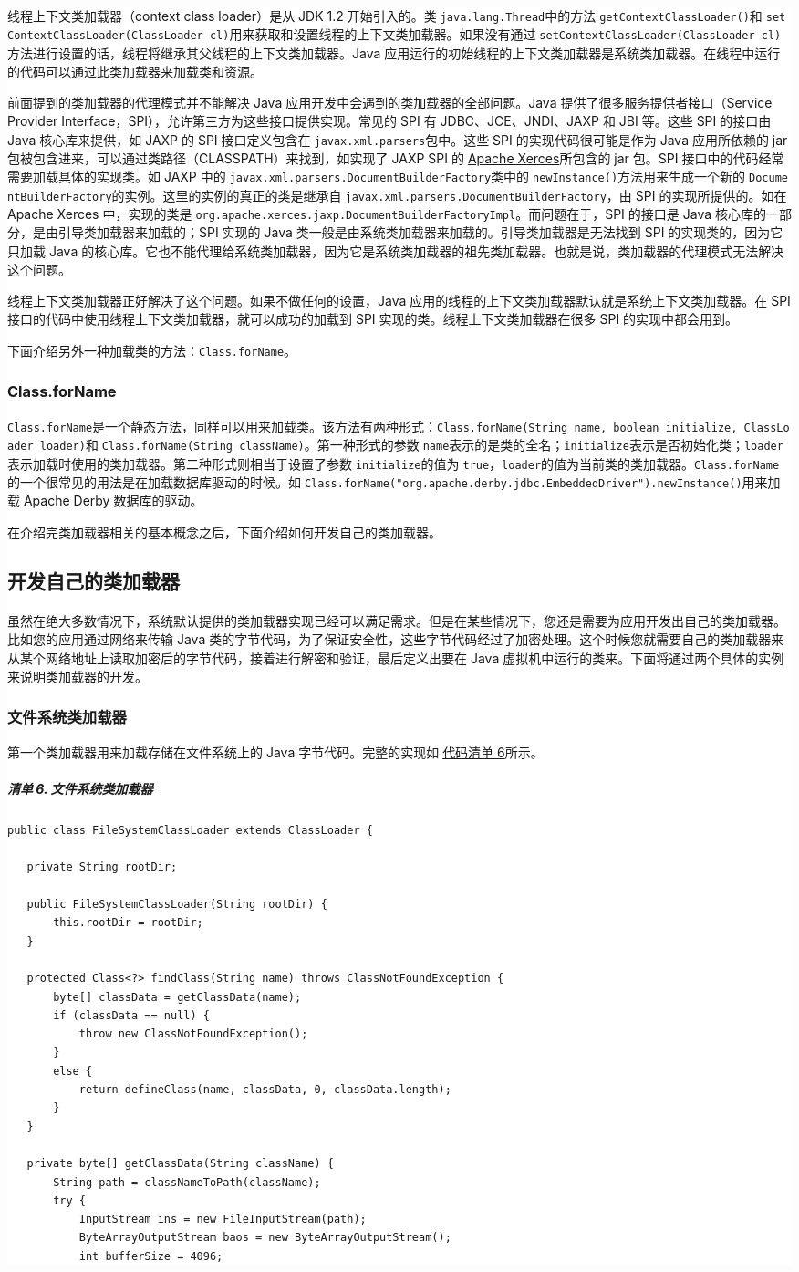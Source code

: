 线程上下文类加载器（context class loader）是从 JDK 1.2 开始引入的。类 `java.lang.Thread`中的方法 `getContextClassLoader()`和 `setContextClassLoader(ClassLoader cl)`用来获取和设置线程的上下文类加载器。如果没有通过 `setContextClassLoader(ClassLoader cl)`方法进行设置的话，线程将继承其父线程的上下文类加载器。Java 应用运行的初始线程的上下文类加载器是系统类加载器。在线程中运行的代码可以通过此类加载器来加载类和资源。

前面提到的类加载器的代理模式并不能解决 Java 应用开发中会遇到的类加载器的全部问题。Java 提供了很多服务提供者接口（Service Provider Interface，SPI），允许第三方为这些接口提供实现。常见的 SPI 有 JDBC、JCE、JNDI、JAXP 和 JBI 等。这些 SPI 的接口由 Java 核心库来提供，如 JAXP 的 SPI 接口定义包含在 `javax.xml.parsers`包中。这些 SPI 的实现代码很可能是作为 Java 应用所依赖的 jar 包被包含进来，可以通过类路径（CLASSPATH）来找到，如实现了 JAXP SPI 的 [Apache Xerces](http://xerces.apache.org/)所包含的 jar 包。SPI 接口中的代码经常需要加载具体的实现类。如 JAXP 中的 `javax.xml.parsers.DocumentBuilderFactory`类中的 `newInstance()`方法用来生成一个新的 `DocumentBuilderFactory`的实例。这里的实例的真正的类是继承自 `javax.xml.parsers.DocumentBuilderFactory`，由 SPI 的实现所提供的。如在 Apache Xerces 中，实现的类是 `org.apache.xerces.jaxp.DocumentBuilderFactoryImpl`。而问题在于，SPI 的接口是 Java 核心库的一部分，是由引导类加载器来加载的；SPI 实现的 Java 类一般是由系统类加载器来加载的。引导类加载器是无法找到 SPI 的实现类的，因为它只加载 Java 的核心库。它也不能代理给系统类加载器，因为它是系统类加载器的祖先类加载器。也就是说，类加载器的代理模式无法解决这个问题。

线程上下文类加载器正好解决了这个问题。如果不做任何的设置，Java 应用的线程的上下文类加载器默认就是系统上下文类加载器。在 SPI 接口的代码中使用线程上下文类加载器，就可以成功的加载到 SPI 实现的类。线程上下文类加载器在很多 SPI 的实现中都会用到。

下面介绍另外一种加载类的方法：`Class.forName`。

### Class.forName

`Class.forName`是一个静态方法，同样可以用来加载类。该方法有两种形式：`Class.forName(String name, boolean initialize, ClassLoader loader)`和 `Class.forName(String className)`。第一种形式的参数 `name`表示的是类的全名；`initialize`表示是否初始化类；`loader`表示加载时使用的类加载器。第二种形式则相当于设置了参数 `initialize`的值为 `true`，`loader`的值为当前类的类加载器。`Class.forName`的一个很常见的用法是在加载数据库驱动的时候。如 `Class.forName("org.apache.derby.jdbc.EmbeddedDriver").newInstance()`用来加载 Apache Derby 数据库的驱动。

在介绍完类加载器相关的基本概念之后，下面介绍如何开发自己的类加载器。

## 开发自己的类加载器

虽然在绝大多数情况下，系统默认提供的类加载器实现已经可以满足需求。但是在某些情况下，您还是需要为应用开发出自己的类加载器。比如您的应用通过网络来传输 Java 类的字节代码，为了保证安全性，这些字节代码经过了加密处理。这个时候您就需要自己的类加载器来从某个网络地址上读取加密后的字节代码，接着进行解密和验证，最后定义出要在 Java 虚拟机中运行的类来。下面将通过两个具体的实例来说明类加载器的开发。

### 文件系统类加载器

第一个类加载器用来加载存储在文件系统上的 Java 字节代码。完整的实现如 [代码清单 6](https://www.ibm.com/developerworks/cn/java/j-lo-classloader/#code6)所示。

##### 清单 6. 文件系统类加载器

```
public class FileSystemClassLoader extends ClassLoader { 
 
   private String rootDir; 
 
   public FileSystemClassLoader(String rootDir) { 
       this.rootDir = rootDir; 
   } 
 
   protected Class<?> findClass(String name) throws ClassNotFoundException { 
       byte[] classData = getClassData(name); 
       if (classData == null) { 
           throw new ClassNotFoundException(); 
       } 
       else { 
           return defineClass(name, classData, 0, classData.length); 
       } 
   } 
 
   private byte[] getClassData(String className) { 
       String path = classNameToPath(className); 
       try { 
           InputStream ins = new FileInputStream(path); 
           ByteArrayOutputStream baos = new ByteArrayOutputStream(); 
           int bufferSize = 4096; 
```